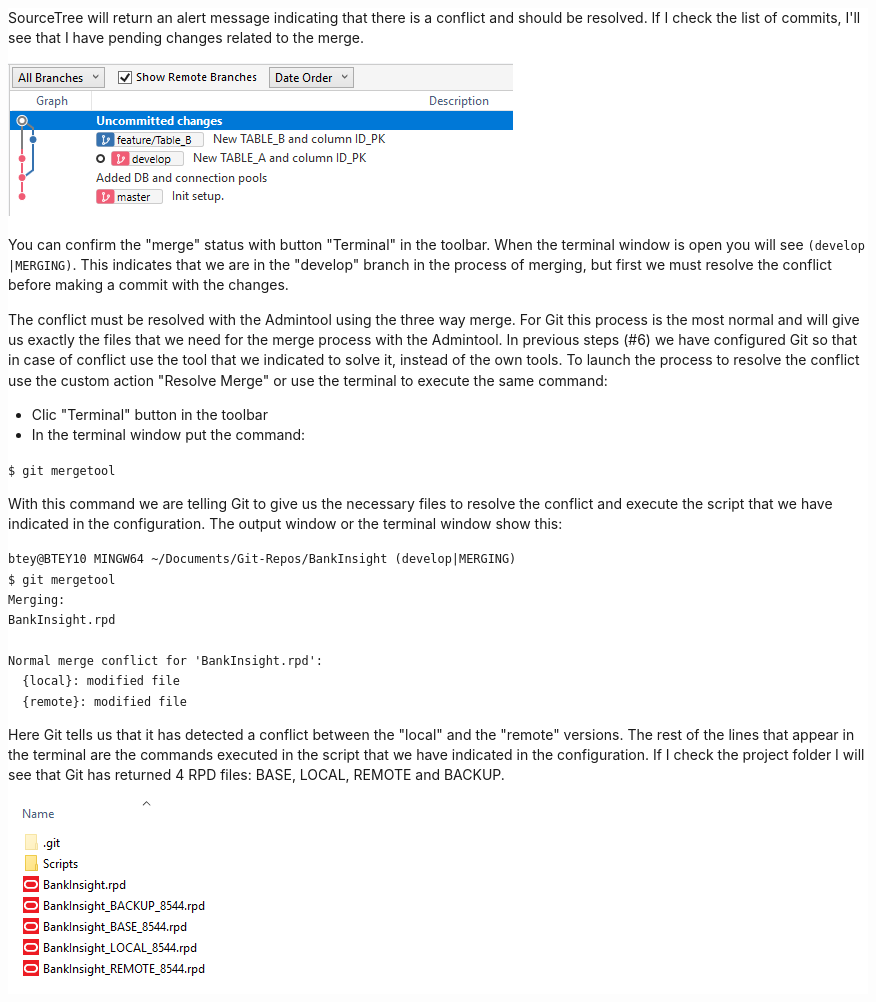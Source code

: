 SourceTree will return an alert message indicating that there is a conflict and should be resolved. If I check the list of commits, I'll see that I have pending changes related to the merge.

![Feature-2.7.png](../static/img/obiee/Feature-2.7.png)

You can confirm the "merge" status with button "Terminal" in the toolbar. When the terminal window is open you will see `(develop|MERGING)`. This indicates that we are in the "develop" branch in the process of merging, but first we must resolve the conflict before making a commit with the changes.

The conflict must be resolved with the Admintool using the three way merge. For Git this process is the most normal and will give us exactly the files that we need for the merge process with the Admintool. In previous steps (#6) we have configured Git so that in case of conflict use the tool that we indicated to solve it, instead of the own tools. To launch the process to resolve the conflict use the custom action "Resolve Merge" or use the terminal to execute the same command:

- Clic "Terminal" button in the toolbar
- In the terminal window put the command:

```
$ git mergetool
```

With this command we are telling Git to give us the necessary files to resolve the conflict and execute the script that we have indicated in the configuration. The output window or the terminal window show this:

```
btey@BTEY10 MINGW64 ~/Documents/Git-Repos/BankInsight (develop|MERGING)
$ git mergetool
Merging:
BankInsight.rpd

Normal merge conflict for 'BankInsight.rpd':
  {local}: modified file
  {remote}: modified file
```

Here Git tells us that it has detected a conflict between the "local" and the "remote" versions. The rest of the lines that appear in the terminal are the commands executed in the script that we have indicated in the configuration. If I check the project folder I will see that Git has returned 4 RPD files: BASE, LOCAL, REMOTE and BACKUP.

![Feature-2.9.png](../static/img/obiee/Feature-2.9.png)
